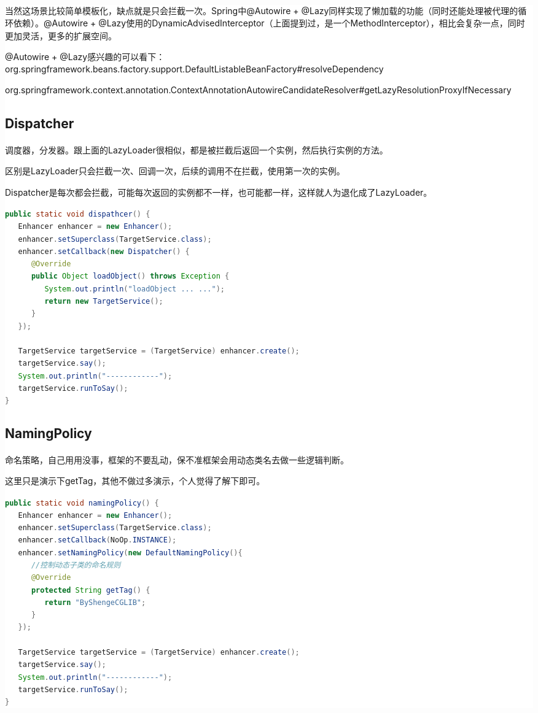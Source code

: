 当然这场景比较简单模板化，缺点就是只会拦截一次。Spring中@Autowire + @Lazy同样实现了懒加载的功能（同时还能处理被代理的循环依赖）。@Autowire + @Lazy使用的DynamicAdvisedInterceptor（上面提到过，是一个MethodInterceptor），相比会复杂一点，同时更加灵活，更多的扩展空间。

@Autowire + @Lazy感兴趣的可以看下：
org.springframework.beans.factory.support.DefaultListableBeanFactory#resolveDependency

org.springframework.context.annotation.ContextAnnotationAutowireCandidateResolver#getLazyResolutionProxyIfNecessary

## Dispatcher

调度器，分发器。跟上面的LazyLoader很相似，都是被拦截后返回一个实例，然后执行实例的方法。

区别是LazyLoader只会拦截一次、回调一次，后续的调用不在拦截，使用第一次的实例。

Dispatcher是每次都会拦截，可能每次返回的实例都不一样，也可能都一样，这样就人为退化成了LazyLoader。

```java
public static void dispathcer() {
   Enhancer enhancer = new Enhancer();
   enhancer.setSuperclass(TargetService.class);
   enhancer.setCallback(new Dispatcher() {
      @Override
      public Object loadObject() throws Exception {
         System.out.println("loadObject ... ...");
         return new TargetService();
      }
   });

   TargetService targetService = (TargetService) enhancer.create();
   targetService.say();
   System.out.println("------------");
   targetService.runToSay();
}
```

## NamingPolicy

命名策略，自己用用没事，框架的不要乱动，保不准框架会用动态类名去做一些逻辑判断。

这里只是演示下getTag，其他不做过多演示，个人觉得了解下即可。

```java
public static void namingPolicy() {
   Enhancer enhancer = new Enhancer();
   enhancer.setSuperclass(TargetService.class);
   enhancer.setCallback(NoOp.INSTANCE);
   enhancer.setNamingPolicy(new DefaultNamingPolicy(){
      //控制动态子类的命名规则
      @Override
      protected String getTag() {
         return "ByShengeCGLIB";
      }
   });

   TargetService targetService = (TargetService) enhancer.create();
   targetService.say();
   System.out.println("------------");
   targetService.runToSay();
}
```
